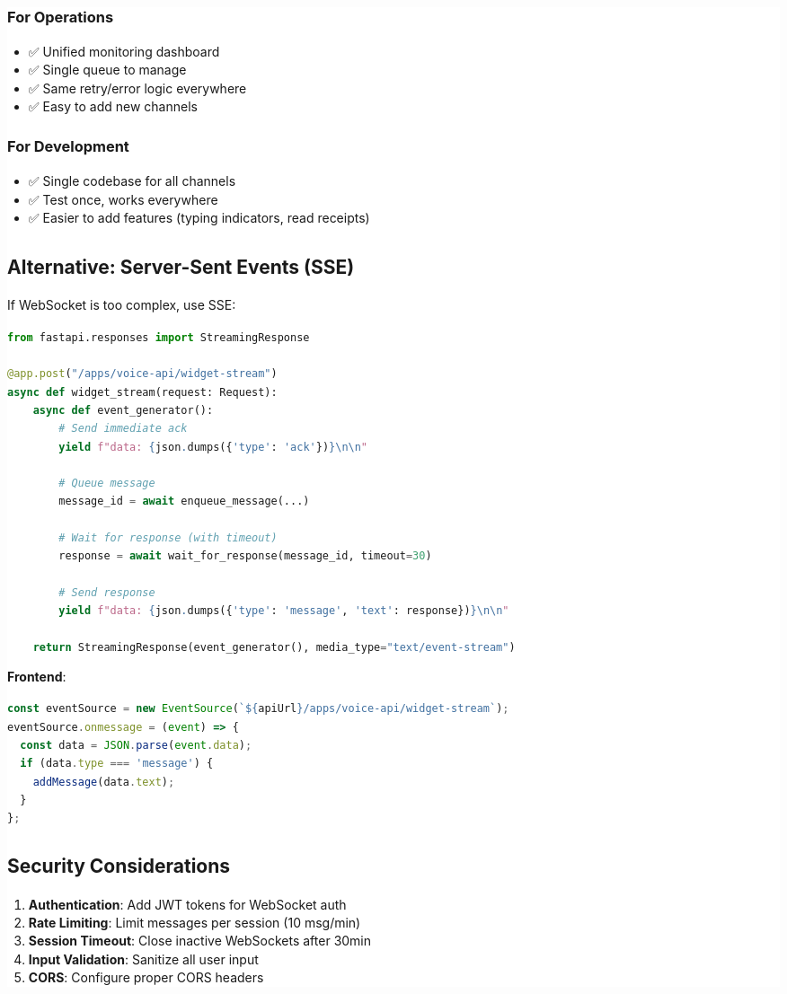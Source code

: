 ### For Operations
- ✅ Unified monitoring dashboard
- ✅ Single queue to manage
- ✅ Same retry/error logic everywhere
- ✅ Easy to add new channels

### For Development
- ✅ Single codebase for all channels
- ✅ Test once, works everywhere
- ✅ Easier to add features (typing indicators, read receipts)

## Alternative: Server-Sent Events (SSE)

If WebSocket is too complex, use SSE:

```python
from fastapi.responses import StreamingResponse

@app.post("/apps/voice-api/widget-stream")
async def widget_stream(request: Request):
    async def event_generator():
        # Send immediate ack
        yield f"data: {json.dumps({'type': 'ack'})}\n\n"

        # Queue message
        message_id = await enqueue_message(...)

        # Wait for response (with timeout)
        response = await wait_for_response(message_id, timeout=30)

        # Send response
        yield f"data: {json.dumps({'type': 'message', 'text': response})}\n\n"

    return StreamingResponse(event_generator(), media_type="text/event-stream")
```

**Frontend**:
```typescript
const eventSource = new EventSource(`${apiUrl}/apps/voice-api/widget-stream`);
eventSource.onmessage = (event) => {
  const data = JSON.parse(event.data);
  if (data.type === 'message') {
    addMessage(data.text);
  }
};
```

## Security Considerations

1. **Authentication**: Add JWT tokens for WebSocket auth
2. **Rate Limiting**: Limit messages per session (10 msg/min)
3. **Session Timeout**: Close inactive WebSockets after 30min
4. **Input Validation**: Sanitize all user input
5. **CORS**: Configure proper CORS headers

